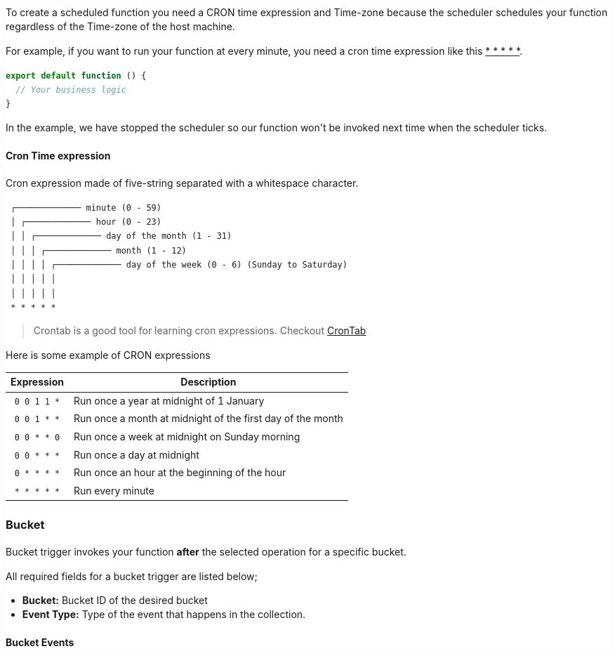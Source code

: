 To create a scheduled function you need a CRON time expression and Time-zone because the scheduler schedules your function regardless of the Time-zone of the host machine.

For example, if you want to run your function at every minute, you need a cron time expression like this [\* \* \* \* \*](https://crontab.guru/#*_*_*_*_*).

```typescript
export default function () {
  // Your business logic
}
```

In the example, we have stopped the scheduler so our function won't be invoked next time when the scheduler ticks.

#### Cron Time expression

Cron expression made of five-string separated with a whitespace character.

```
 ┌───────────── minute (0 - 59)
 │ ┌───────────── hour (0 - 23)
 │ │ ┌───────────── day of the month (1 - 31)
 │ │ │ ┌───────────── month (1 - 12)
 │ │ │ │ ┌───────────── day of the week (0 - 6) (Sunday to Saturday)
 │ │ │ │ │
 │ │ │ │ │
 * * * * *
```

> Crontab is a good tool for learning cron expressions. Checkout [CronTab](https://crontab.guru)

Here is some example of CRON expressions

| Expression  | Description                                                |
| :---------: | ---------------------------------------------------------- |
| `0 0 1 1 *` | Run once a year at midnight of 1 January                   |
| `0 0 1 * *` | Run once a month at midnight of the first day of the month |
| `0 0 * * 0` | Run once a week at midnight on Sunday morning              |
| `0 0 * * *` | Run once a day at midnight                                 |
| `0 * * * *` | Run once an hour at the beginning of the hour              |
| `* * * * *` | Run every minute                                           |

### Bucket

Bucket trigger invokes your function **after** the selected operation for a specific bucket.

All required fields for a bucket trigger are listed below;

- **Bucket:** Bucket ID of the desired bucket
- **Event Type:** Type of the event that happens in the collection.

#### Bucket Events
